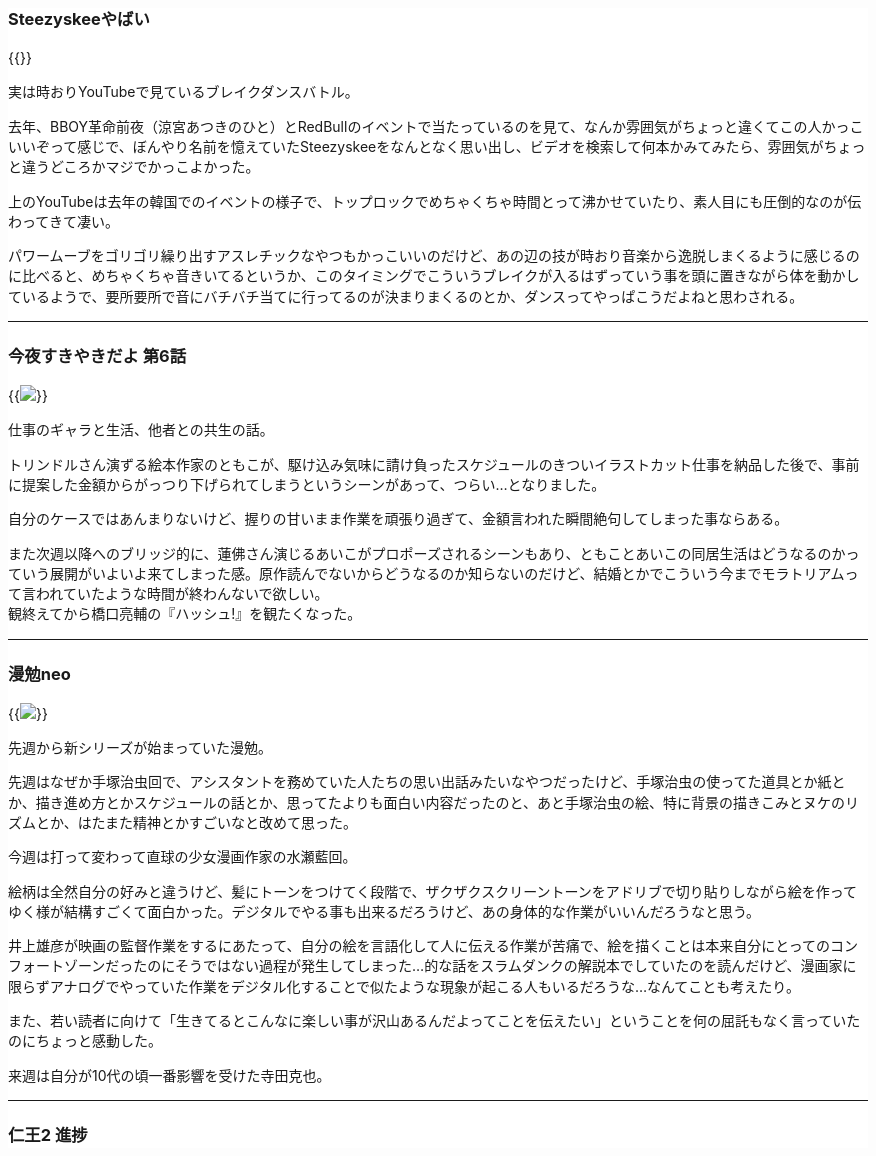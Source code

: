 
### Steezyskeeやばい

{{<youtube UTLwpAiQRug>}}

実は時おりYouTubeで見ているブレイクダンスバトル。

去年、BBOY革命前夜（涼宮あつきのひと）とRedBullのイベントで当たっているのを見て、なんか雰囲気がちょっと違くてこの人かっこいいぞって感じで、ぼんやり名前を憶えていたSteezyskeeをなんとなく思い出し、ビデオを検索して何本かみてみたら、雰囲気がちょっと違うどころかマジでかっこよかった。

上のYouTubeは去年の韓国でのイベントの様子で、トップロックでめちゃくちゃ時間とって沸かせていたり、素人目にも圧倒的なのが伝わってきて凄い。

パワームーブをゴリゴリ繰り出すアスレチックなやつもかっこいいのだけど、あの辺の技が時おり音楽から逸脱しまくるように感じるのに比べると、めちゃくちゃ音きいてるというか、このタイミングでこういうブレイクが入るはずっていう事を頭に置きながら体を動かしているようで、要所要所で音にバチバチ当てに行ってるのが決まりまくるのとか、ダンスってやっぱこうだよねと思わされる。

---

### 今夜すきやきだよ 第6話

{{<image src="/images/2023/0211_sukiyaki06.jpg">}}

仕事のギャラと生活、他者との共生の話。

トリンドルさん演ずる絵本作家のともこが、駆け込み気味に請け負ったスケジュールのきついイラストカット仕事を納品した後で、事前に提案した金額からがっつり下げられてしまうというシーンがあって、つらい…となりました。

自分のケースではあんまりないけど、握りの甘いまま作業を頑張り過ぎて、金額言われた瞬間絶句してしまった事ならある。

また次週以降へのブリッジ的に、蓮佛さん演じるあいこがプロポーズされるシーンもあり、ともことあいこの同居生活はどうなるのかっていう展開がいよいよ来てしまった感。原作読んでないからどうなるのか知らないのだけど、結婚とかでこういう今までモラトリアムって言われていたような時間が終わんないで欲しい。  
観終えてから橋口亮輔の『ハッシュ!』を観たくなった。

---

### 漫勉neo

{{<image src="/images/2023/0211_manben.jpg">}}

先週から新シリーズが始まっていた漫勉。

先週はなぜか手塚治虫回で、アシスタントを務めていた人たちの思い出話みたいなやつだったけど、手塚治虫の使ってた道具とか紙とか、描き進め方とかスケジュールの話とか、思ってたよりも面白い内容だったのと、あと手塚治虫の絵、特に背景の描きこみとヌケのリズムとか、はたまた精神とかすごいなと改めて思った。

今週は打って変わって直球の少女漫画作家の水瀬藍回。

絵柄は全然自分の好みと違うけど、髪にトーンをつけてく段階で、ザクザクスクリーントーンをアドリブで切り貼りしながら絵を作ってゆく様が結構すごくて面白かった。デジタルでやる事も出来るだろうけど、あの身体的な作業がいいんだろうなと思う。

井上雄彦が映画の監督作業をするにあたって、自分の絵を言語化して人に伝える作業が苦痛で、絵を描くことは本来自分にとってのコンフォートゾーンだったのにそうではない過程が発生してしまった…的な話をスラムダンクの解説本でしていたのを読んだけど、漫画家に限らずアナログでやっていた作業をデジタル化することで似たような現象が起こる人もいるだろうな…なんてことも考えたり。

また、若い読者に向けて「生きてるとこんなに楽しい事が沢山あるんだよってことを伝えたい」ということを何の屈託もなく言っていたのにちょっと感動した。

来週は自分が10代の頃一番影響を受けた寺田克也。

---

### 仁王2 進捗
